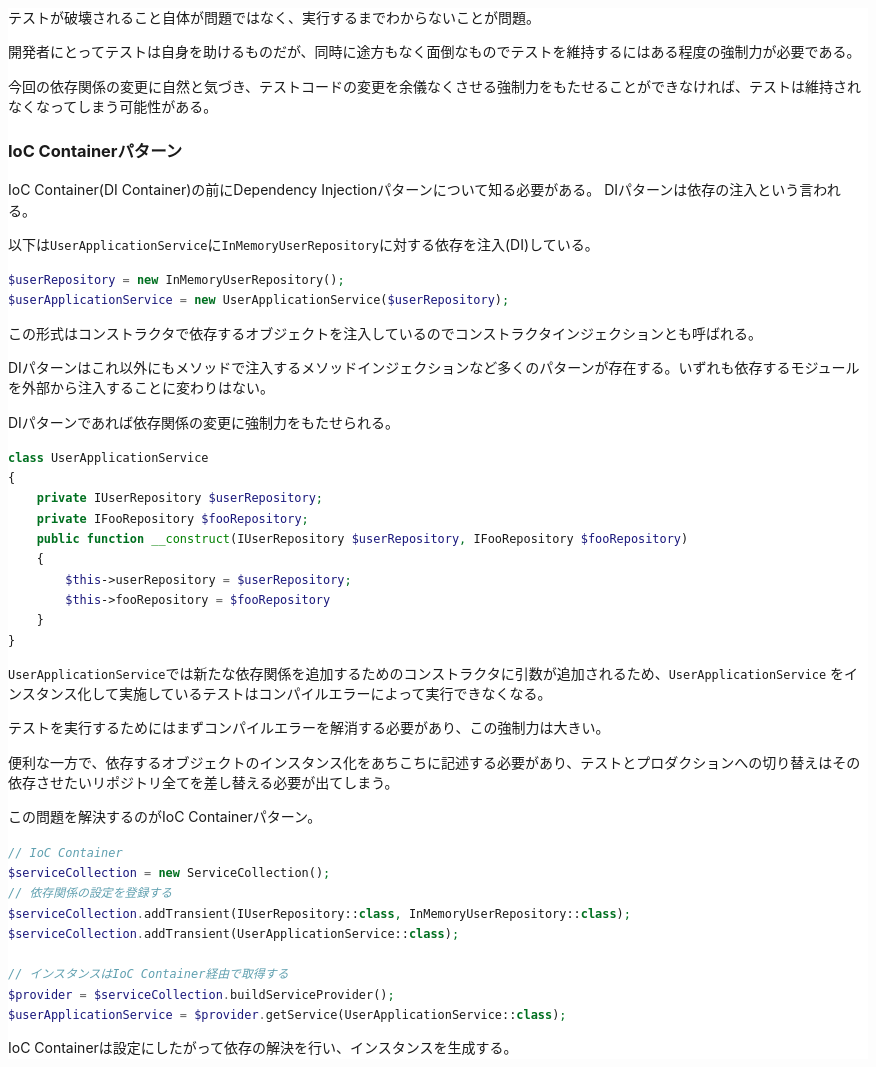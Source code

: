テストが破壊されること自体が問題ではなく、実行するまでわからないことが問題。

開発者にとってテストは自身を助けるものだが、同時に途方もなく面倒なものでテストを維持するにはある程度の強制力が必要である。

今回の依存関係の変更に自然と気づき、テストコードの変更を余儀なくさせる強制力をもたせることができなければ、テストは維持されなくなってしまう可能性がある。

### IoC Containerパターン

IoC Container(DI Container)の前にDependency Injectionパターンについて知る必要がある。 DIパターンは依存の注入という言われる。

以下は`UserApplicationService`に`InMemoryUserRepository`に対する依存を注入(DI)している。

```php
$userRepository = new InMemoryUserRepository();
$userApplicationService = new UserApplicationService($userRepository);
```

この形式はコンストラクタで依存するオブジェクトを注入しているのでコンストラクタインジェクションとも呼ばれる。

DIパターンはこれ以外にもメソッドで注入するメソッドインジェクションなど多くのパターンが存在する。いずれも依存するモジュールを外部から注入することに変わりはない。

DIパターンであれば依存関係の変更に強制力をもたせられる。

```php
class UserApplicationService 
{
    private IUserRepository $userRepository;
    private IFooRepository $fooRepository;
    public function __construct(IUserRepository $userRepository, IFooRepository $fooRepository)
    {
        $this->userRepository = $userRepository;
        $this->fooRepository = $fooRepository
    }
}
```

`UserApplicationService`では新たな依存関係を追加するためのコンストラクタに引数が追加されるため、`UserApplicationService`
をインスタンス化して実施しているテストはコンパイルエラーによって実行できなくなる。

テストを実行するためにはまずコンパイルエラーを解消する必要があり、この強制力は大きい。

便利な一方で、依存するオブジェクトのインスタンス化をあちこちに記述する必要があり、テストとプロダクションへの切り替えはその依存させたいリポジトリ全てを差し替える必要が出てしまう。

この問題を解決するのがIoC Containerパターン。

```php
// IoC Container
$serviceCollection = new ServiceCollection();
// 依存関係の設定を登録する
$serviceCollection.addTransient(IUserRepository::class, InMemoryUserRepository::class);
$serviceCollection.addTransient(UserApplicationService::class);

// インスタンスはIoC Container経由で取得する
$provider = $serviceCollection.buildServiceProvider();
$userApplicationService = $provider.getService(UserApplicationService::class);
```

IoC Containerは設定にしたがって依存の解決を行い、インスタンスを生成する。
